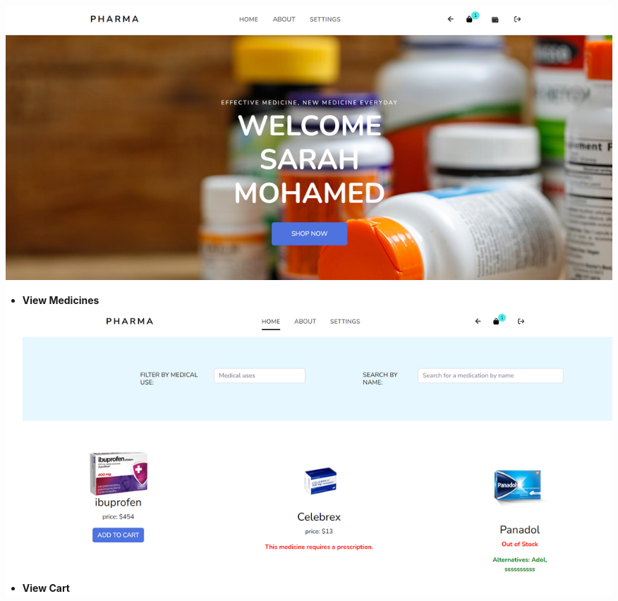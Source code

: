 ![Patient Home](https://github.com/ACLIENS-ACL/pharmacy/blob/main/screenshots/Patient.png)
- **View Medicines**
![View Medicines](https://github.com/ACLIENS-ACL/pharmacy/blob/main/screenshots/Medicines.png)
- **View Cart**